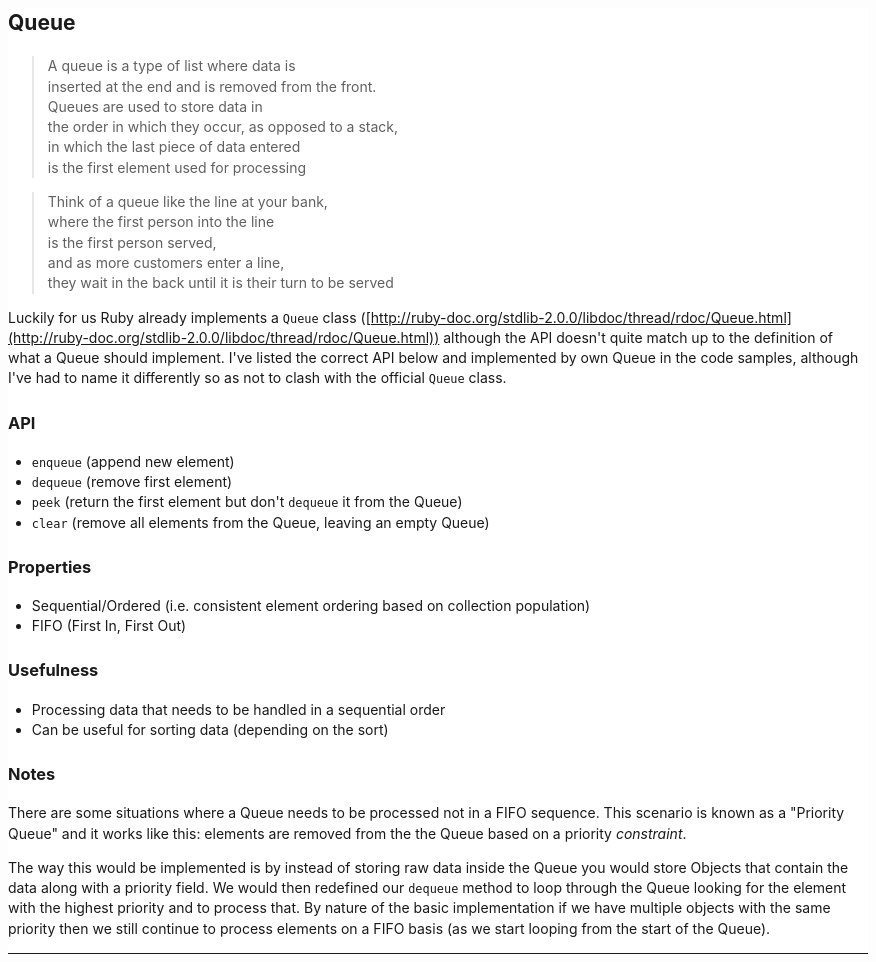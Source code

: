 
## Queue

> A queue is a type of list where data is  
inserted at the end and is removed from the front.  
Queues are used to store data in  
the order in which they occur, as opposed to a stack,  
in which the last piece of data entered  
is the first element used for processing

> Think of a queue like the line at your bank,  
where the first person into the line  
is the first person served,  
and as more customers enter a line,  
they wait in the back until it is their turn to be served

Luckily for us Ruby already implements a `Queue` class ([http://ruby-doc.org/stdlib-2.0.0/libdoc/thread/rdoc/Queue.html](http://ruby-doc.org/stdlib-2.0.0/libdoc/thread/rdoc/Queue.html)) 
although the API doesn't quite match up to the definition of what a Queue should 
implement. I've listed the correct API below and implemented by own Queue in 
the code samples, although I've had to name it differently so as not to clash 
with the official `Queue` class.

### API

- `enqueue` (append new element)
- `dequeue` (remove first element)
- `peek` (return the first element but don't `dequeue` it from the Queue)
- `clear` (remove all elements from the Queue, leaving an empty Queue)

### Properties

- Sequential/Ordered (i.e. consistent element ordering based on collection population)
- FIFO (First In, First Out)

### Usefulness

- Processing data that needs to be handled in a sequential order
- Can be useful for sorting data (depending on the sort)

### Notes

There are some situations where a Queue needs to be processed not in a FIFO 
sequence. This scenario is known as a "Priority Queue" and it works like this: 
elements are removed from the the Queue based on a priority *constraint*.

The way this would be implemented is by instead of storing raw data inside the 
Queue you would store Objects that contain the data along with a priority field. 
We would then redefined our `dequeue` method to loop through the Queue looking 
for the element with the highest priority and to process that. By nature of the 
basic implementation if we have multiple objects with the same priority then we
still continue to process elements on a FIFO basis (as we start looping from the 
start of the Queue).

---